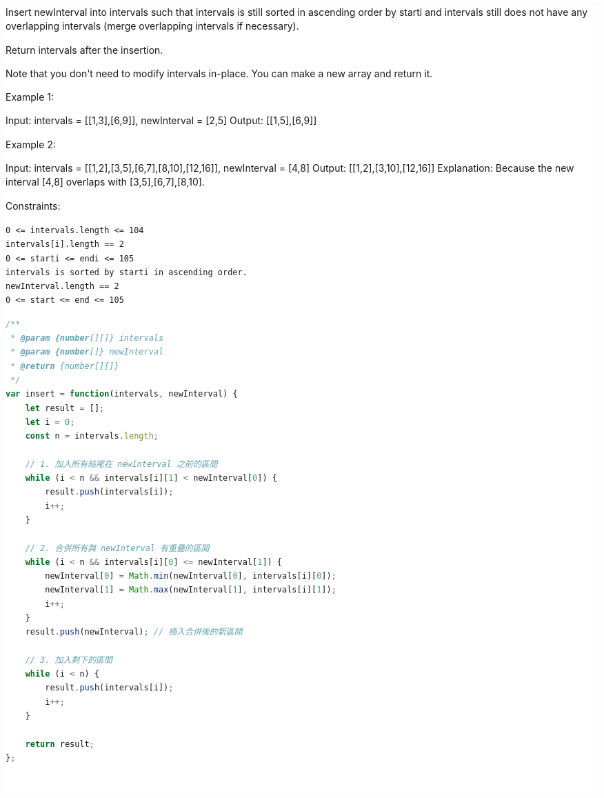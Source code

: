 Insert newInterval into intervals such that intervals is still sorted in ascending order by starti and intervals still does not have any overlapping intervals (merge overlapping intervals if necessary).

Return intervals after the insertion.

Note that you don't need to modify intervals in-place. You can make a new array and return it.

 

Example 1:

Input: intervals = [[1,3],[6,9]], newInterval = [2,5]
Output: [[1,5],[6,9]]

Example 2:

Input: intervals = [[1,2],[3,5],[6,7],[8,10],[12,16]], newInterval = [4,8]
Output: [[1,2],[3,10],[12,16]]
Explanation: Because the new interval [4,8] overlaps with [3,5],[6,7],[8,10].

 

Constraints:

    0 <= intervals.length <= 104
    intervals[i].length == 2
    0 <= starti <= endi <= 105
    intervals is sorted by starti in ascending order.
    newInterval.length == 2
    0 <= start <= end <= 105


```js
/**
 * @param {number[][]} intervals
 * @param {number[]} newInterval
 * @return {number[][]}
 */
var insert = function(intervals, newInterval) {
    let result = [];
    let i = 0;
    const n = intervals.length;

    // 1. 加入所有結尾在 newInterval 之前的區間
    while (i < n && intervals[i][1] < newInterval[0]) {
        result.push(intervals[i]);
        i++;
    }

    // 2. 合併所有與 newInterval 有重疊的區間
    while (i < n && intervals[i][0] <= newInterval[1]) {
        newInterval[0] = Math.min(newInterval[0], intervals[i][0]);
        newInterval[1] = Math.max(newInterval[1], intervals[i][1]);
        i++;
    }
    result.push(newInterval); // 插入合併後的新區間

    // 3. 加入剩下的區間
    while (i < n) {
        result.push(intervals[i]);
        i++;
    }

    return result;
};




```